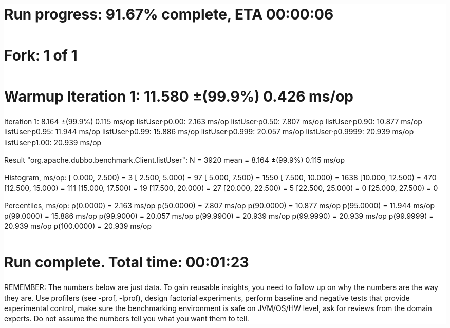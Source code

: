# Run progress: 91.67% complete, ETA 00:00:06
# Fork: 1 of 1
# Warmup Iteration   1: 11.580 ±(99.9%) 0.426 ms/op
Iteration   1: 8.164 ±(99.9%) 0.115 ms/op
                 listUser·p0.00:   2.163 ms/op
                 listUser·p0.50:   7.807 ms/op
                 listUser·p0.90:   10.877 ms/op
                 listUser·p0.95:   11.944 ms/op
                 listUser·p0.99:   15.886 ms/op
                 listUser·p0.999:  20.057 ms/op
                 listUser·p0.9999: 20.939 ms/op
                 listUser·p1.00:   20.939 ms/op



Result "org.apache.dubbo.benchmark.Client.listUser":
  N = 3920
  mean =      8.164 ±(99.9%) 0.115 ms/op

  Histogram, ms/op:
    [ 0.000,  2.500) = 3 
    [ 2.500,  5.000) = 97 
    [ 5.000,  7.500) = 1550 
    [ 7.500, 10.000) = 1638 
    [10.000, 12.500) = 470 
    [12.500, 15.000) = 111 
    [15.000, 17.500) = 19 
    [17.500, 20.000) = 27 
    [20.000, 22.500) = 5 
    [22.500, 25.000) = 0 
    [25.000, 27.500) = 0 

  Percentiles, ms/op:
      p(0.0000) =      2.163 ms/op
     p(50.0000) =      7.807 ms/op
     p(90.0000) =     10.877 ms/op
     p(95.0000) =     11.944 ms/op
     p(99.0000) =     15.886 ms/op
     p(99.9000) =     20.057 ms/op
     p(99.9900) =     20.939 ms/op
     p(99.9990) =     20.939 ms/op
     p(99.9999) =     20.939 ms/op
    p(100.0000) =     20.939 ms/op


# Run complete. Total time: 00:01:23

REMEMBER: The numbers below are just data. To gain reusable insights, you need to follow up on
why the numbers are the way they are. Use profilers (see -prof, -lprof), design factorial
experiments, perform baseline and negative tests that provide experimental control, make sure
the benchmarking environment is safe on JVM/OS/HW level, ask for reviews from the domain experts.
Do not assume the numbers tell you what you want them to tell.
